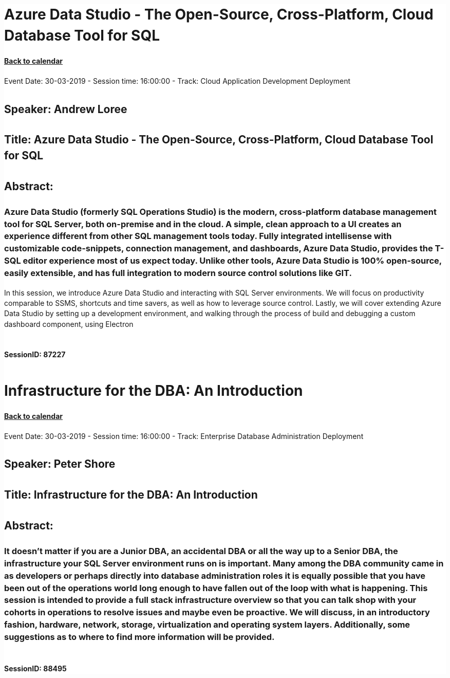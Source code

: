 # Azure Data Studio - The Open-Source, Cross-Platform, Cloud Database Tool for SQL
#### [Back to calendar](#SQLSaturday-#827---Cincinnati-2019)
Event Date: 30-03-2019 - Session time: 16:00:00 - Track: Cloud Application Development  Deployment
## Speaker: Andrew Loree
## Title: Azure Data Studio - The Open-Source, Cross-Platform, Cloud Database Tool for SQL
## Abstract:
### Azure Data Studio (formerly SQL Operations Studio) is the modern, cross-platform database management tool for SQL Server, both on-premise and in the cloud.  A simple, clean approach to a UI creates an experience different from other SQL management tools today.  Fully integrated intellisense with customizable code-snippets, connection management, and dashboards, Azure Data Studio, provides the T-SQL editor experience most of us expect today.  Unlike other tools, Azure Data Studio is 100% open-source, easily extensible, and has full integration to modern source control solutions like GIT.
In this session, we introduce Azure Data Studio and interacting with SQL Server environments.  We will focus on productivity comparable to SSMS, shortcuts and time savers, as well as how to leverage source control.  Lastly, we will cover extending Azure Data Studio by setting up a development environment, and walking through the process of build and debugging a custom dashboard component, using Electron
#  
#### SessionID: 87227
# Infrastructure for the DBA: An Introduction
#### [Back to calendar](#SQLSaturday-#827---Cincinnati-2019)
Event Date: 30-03-2019 - Session time: 16:00:00 - Track: Enterprise Database Administration  Deployment
## Speaker: Peter Shore
## Title: Infrastructure for the DBA: An Introduction
## Abstract:
### It doesn’t matter if you are a Junior DBA, an accidental DBA or all the way up to a Senior DBA, the infrastructure your SQL Server environment runs on is important.  Many among the DBA community came in as developers or perhaps directly into database administration roles it is equally possible that you have been out of the operations world long enough to have fallen out of the loop with what is happening.  This session is intended to provide a full stack infrastructure overview so that you can talk shop with your cohorts in operations to resolve issues and maybe even be proactive.  We will discuss, in an introductory fashion, hardware, network, storage, virtualization and operating system layers.  Additionally, some suggestions as to where to find more information will be provided.
#  
#### SessionID: 88495